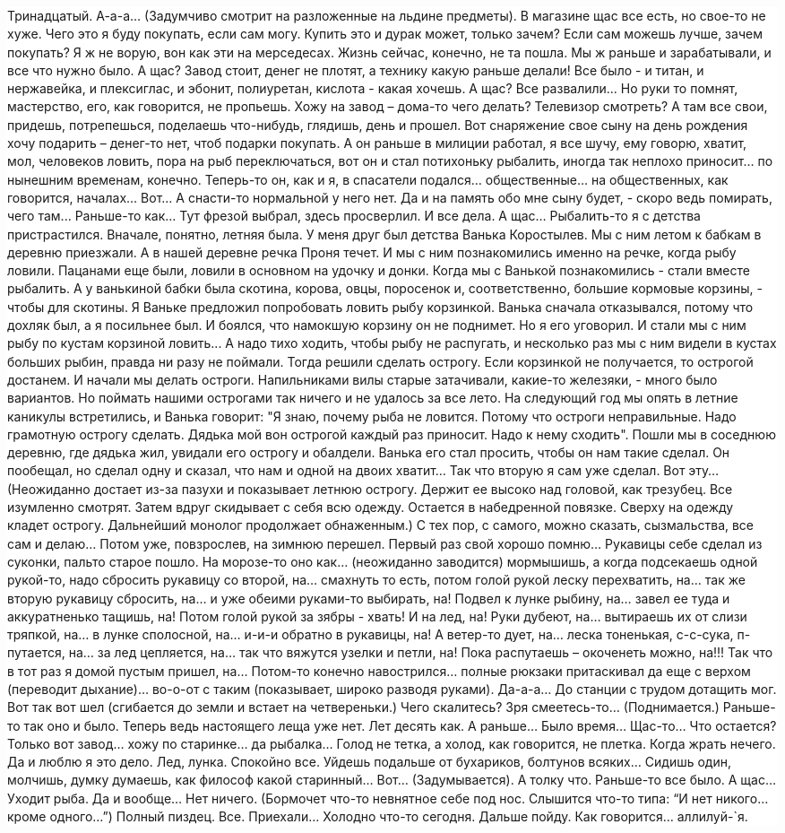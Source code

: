 Тринадцатый. А-а-а… (Задумчиво смотрит на разложенные на льдине предметы). В магазине щас все есть, но свое-то не хуже. Чего это я буду покупать, если сам могу. Купить это и дурак может, только зачем? Если сам можешь лучше, зачем покупать? Я ж не ворую, вон как эти на мерседесах. Жизнь сейчас, конечно, не та пошла. Мы ж раньше и зарабатывали, и все что нужно было. А щас? Завод стоит, денег не плотят, а технику какую  раньше делали! Все было -  и титан, и нержавейка, и плексиглас, и эбонит, полиуретан, кислота - какая хочешь. А щас? Все развалили... Но руки то помнят, мастерство, его, как говорится, не пропьешь. Хожу на завод – дома-то чего делать? Телевизор смотреть? А там все свои, придешь, потрепешься, поделаешь что-нибудь, глядишь, день и прошел. Вот снаряжение свое сыну на день рождения хочу подарить – денег-то нет, чтоб подарки покупать. А он раньше в милиции работал, я все шучу, ему говорю, хватит, мол, человеков ловить, пора на рыб переключаться, вот он и стал потихоньку рыбалить, иногда так неплохо приносит… по нынешним временам, конечно. Теперь-то он, как и я, в спасатели подался… общественные… на общественных, как говорится, началах… Вот… А снасти-то нормальной у него нет. Да и на память обо мне сыну будет, - скоро ведь помирать, чего там... Раньше-то как… Тут фрезой выбрал, здесь просверлил. И все дела. А щас… Рыбалить-то я с детства пристрастился. Вначале, понятно, летняя была. У меня друг был детства Ванька Коростылев. Мы с ним летом к бабкам в деревню приезжали. А в нашей деревне речка Проня течет. И мы с ним познакомились именно на речке, когда рыбу ловили. Пацанами еще были,  ловили в основном  на удочку и донки. Когда мы с Ванькой познакомились  - стали вместе рыбалить. А у ванькиной бабки была скотина, корова, овцы, поросенок и, соответственно, большие кормовые корзины, - чтобы для скотины. Я Ваньке предложил попробовать ловить рыбу корзинкой. Ванька сначала отказывался, потому что дохляк был, а я посильнее был. И  боялся, что намокшую корзину он не поднимет. Но я его уговорил. И стали  мы с ним рыбу по кустам корзиной ловить... А надо тихо ходить, чтобы рыбу не распугать, и несколько раз мы с ним видели в кустах больших рыбин, правда ни разу не поймали. Тогда решили сделать острогу. Если  корзинкой не получается, то острогой достанем. И начали мы делать остроги. Напильниками вилы старые затачивали, какие-то железяки, - много было вариантов. Но поймать нашими острогами так ничего и не удалось за все лето. На следующий год мы опять в летние каникулы встретились, и Ванька говорит: "Я знаю, почему рыба не ловится. Потому что остроги неправильные. Надо грамотную острогу сделать. Дядька мой вон острогой каждый раз приносит. Надо к нему сходить". Пошли мы в соседнюю деревню, где дядька жил, увидали его острогу и обалдели. Ванька его стал просить, чтобы он нам такие сделал. Он пообещал, но сделал одну и сказал, что нам и одной на двоих хватит… Так что вторую я сам уже сделал. Вот эту… (Неожиданно достает из-за пазухи и показывает летнюю острогу. Держит ее высоко над головой, как трезубец. Все изумленно смотрят. Затем вдруг скидывает с себя всю одежду. Остается в набедренной повязке. Сверху на одежду кладет острогу. Дальнейший монолог продолжает обнаженным.) С тех пор, с самого, можно сказать, сызмальства, все сам и делаю… Потом уже, повзрослев, на зимнюю перешел. Первый раз свой хорошо помню… Рукавицы себе сделал из суконки, пальто старое пошло. На морозе-то оно как… (неожиданно заводится) мормышишь, а когда подсекаешь одной рукой-то, надо сбросить рукавицу со второй, на… смахнуть то есть, потом голой рукой леску перехватить, на… так же вторую рукавицу сбросить, на… и уже обеими руками-то выбирать, на! Подвел к лунке рыбину, на… завел ее туда и аккуратненько тащишь, на! Потом голой рукой за зябры - хвать! И на лед, на! Руки дубеют,  на… вытираешь их от слизи тряпкой, на… в лунке сполосной, на… и-и-и обратно в рукавицы, на! А ветер-то дует, на… леска тоненькая, с-с-сука, п-путается, на… за лед цепляется, на… так что вяжутся узелки и петли, на! Пока распутаешь – окоченеть можно, на!!! Так что в тот раз я домой пустым пришел, на… Потом-то конечно навострился… полные рюкзаки притаскивал да еще с верхом (переводит дыхание)… во-о-от с таким (показывает, широко разводя руками). Да-а-а… До станции с трудом дотащить мог. Вот так вот шел (сгибается до земли и встает на четвереньки.) Чего скалитесь? Зря смеетесь-то… (Поднимается.) Раньше-то так оно и было. Теперь ведь настоящего леща уже нет. Лет десять как. А раньше… Было время… Щас-то… Что остается? Только вот завод… хожу по старинке… да рыбалка… Голод не тетка, а холод, как говорится, не плетка. Когда жрать нечего. Да и люблю я это дело. Лед, лунка. Спокойно все. Уйдешь подальше от бухариков, болтунов всяких… Сидишь один, молчишь, думку думаешь, как философ какой старинный… Вот… (Задумывается). А толку что. Раньше-то все было. А щас… Уходит рыба. Да и вообще… Нет ничего. (Бормочет что-то невнятное себе под нос. Слышится что-то типа: “И нет никого… кроме одного…”) Полный пиздец. Все. Приехали… Холодно что-то сегодня. Дальше пойду. Как говорится… аллилуй-`я.
